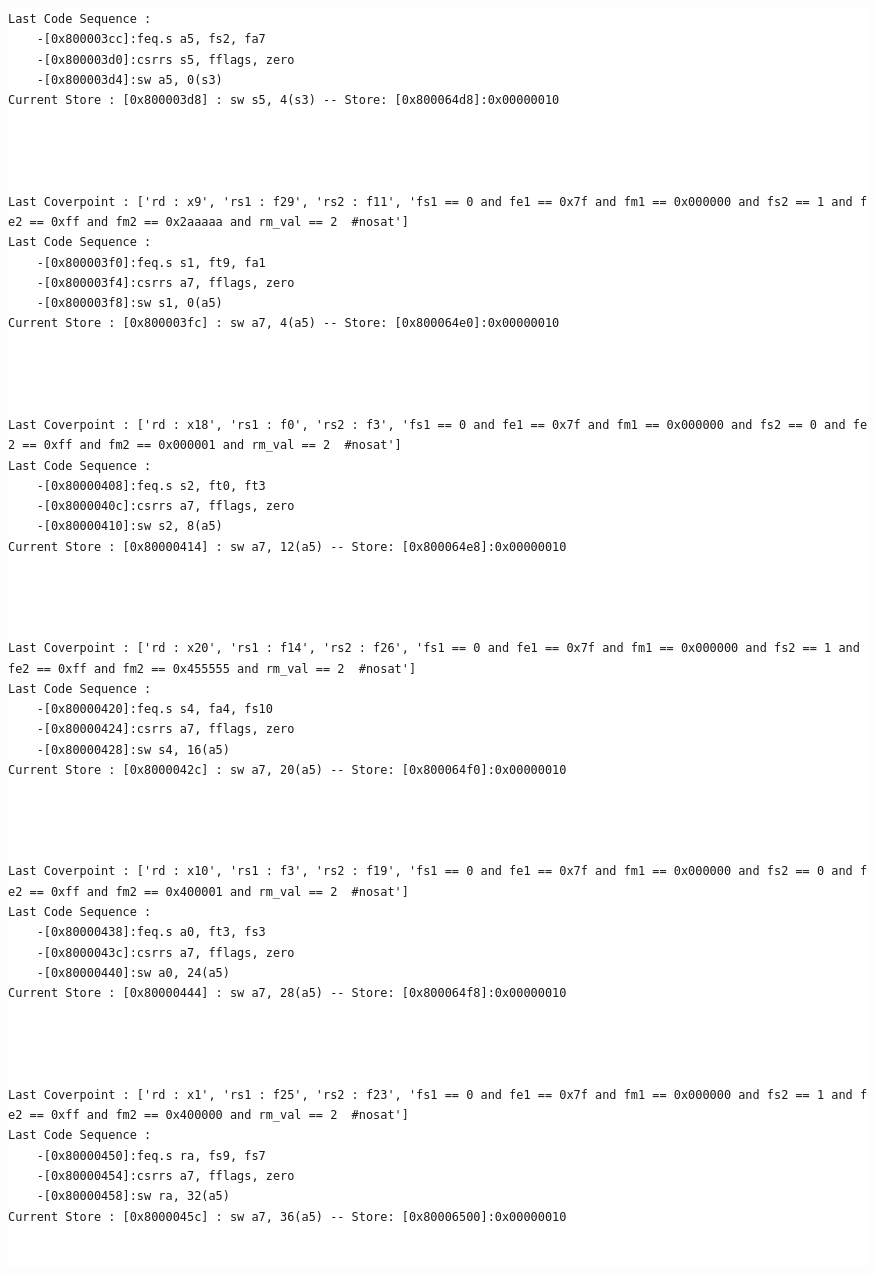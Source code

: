 ```
Last Code Sequence : 
	-[0x800003cc]:feq.s a5, fs2, fa7
	-[0x800003d0]:csrrs s5, fflags, zero
	-[0x800003d4]:sw a5, 0(s3)
Current Store : [0x800003d8] : sw s5, 4(s3) -- Store: [0x800064d8]:0x00000010




Last Coverpoint : ['rd : x9', 'rs1 : f29', 'rs2 : f11', 'fs1 == 0 and fe1 == 0x7f and fm1 == 0x000000 and fs2 == 1 and fe2 == 0xff and fm2 == 0x2aaaaa and rm_val == 2  #nosat']
Last Code Sequence : 
	-[0x800003f0]:feq.s s1, ft9, fa1
	-[0x800003f4]:csrrs a7, fflags, zero
	-[0x800003f8]:sw s1, 0(a5)
Current Store : [0x800003fc] : sw a7, 4(a5) -- Store: [0x800064e0]:0x00000010




Last Coverpoint : ['rd : x18', 'rs1 : f0', 'rs2 : f3', 'fs1 == 0 and fe1 == 0x7f and fm1 == 0x000000 and fs2 == 0 and fe2 == 0xff and fm2 == 0x000001 and rm_val == 2  #nosat']
Last Code Sequence : 
	-[0x80000408]:feq.s s2, ft0, ft3
	-[0x8000040c]:csrrs a7, fflags, zero
	-[0x80000410]:sw s2, 8(a5)
Current Store : [0x80000414] : sw a7, 12(a5) -- Store: [0x800064e8]:0x00000010




Last Coverpoint : ['rd : x20', 'rs1 : f14', 'rs2 : f26', 'fs1 == 0 and fe1 == 0x7f and fm1 == 0x000000 and fs2 == 1 and fe2 == 0xff and fm2 == 0x455555 and rm_val == 2  #nosat']
Last Code Sequence : 
	-[0x80000420]:feq.s s4, fa4, fs10
	-[0x80000424]:csrrs a7, fflags, zero
	-[0x80000428]:sw s4, 16(a5)
Current Store : [0x8000042c] : sw a7, 20(a5) -- Store: [0x800064f0]:0x00000010




Last Coverpoint : ['rd : x10', 'rs1 : f3', 'rs2 : f19', 'fs1 == 0 and fe1 == 0x7f and fm1 == 0x000000 and fs2 == 0 and fe2 == 0xff and fm2 == 0x400001 and rm_val == 2  #nosat']
Last Code Sequence : 
	-[0x80000438]:feq.s a0, ft3, fs3
	-[0x8000043c]:csrrs a7, fflags, zero
	-[0x80000440]:sw a0, 24(a5)
Current Store : [0x80000444] : sw a7, 28(a5) -- Store: [0x800064f8]:0x00000010




Last Coverpoint : ['rd : x1', 'rs1 : f25', 'rs2 : f23', 'fs1 == 0 and fe1 == 0x7f and fm1 == 0x000000 and fs2 == 1 and fe2 == 0xff and fm2 == 0x400000 and rm_val == 2  #nosat']
Last Code Sequence : 
	-[0x80000450]:feq.s ra, fs9, fs7
	-[0x80000454]:csrrs a7, fflags, zero
	-[0x80000458]:sw ra, 32(a5)
Current Store : [0x8000045c] : sw a7, 36(a5) -- Store: [0x80006500]:0x00000010



```